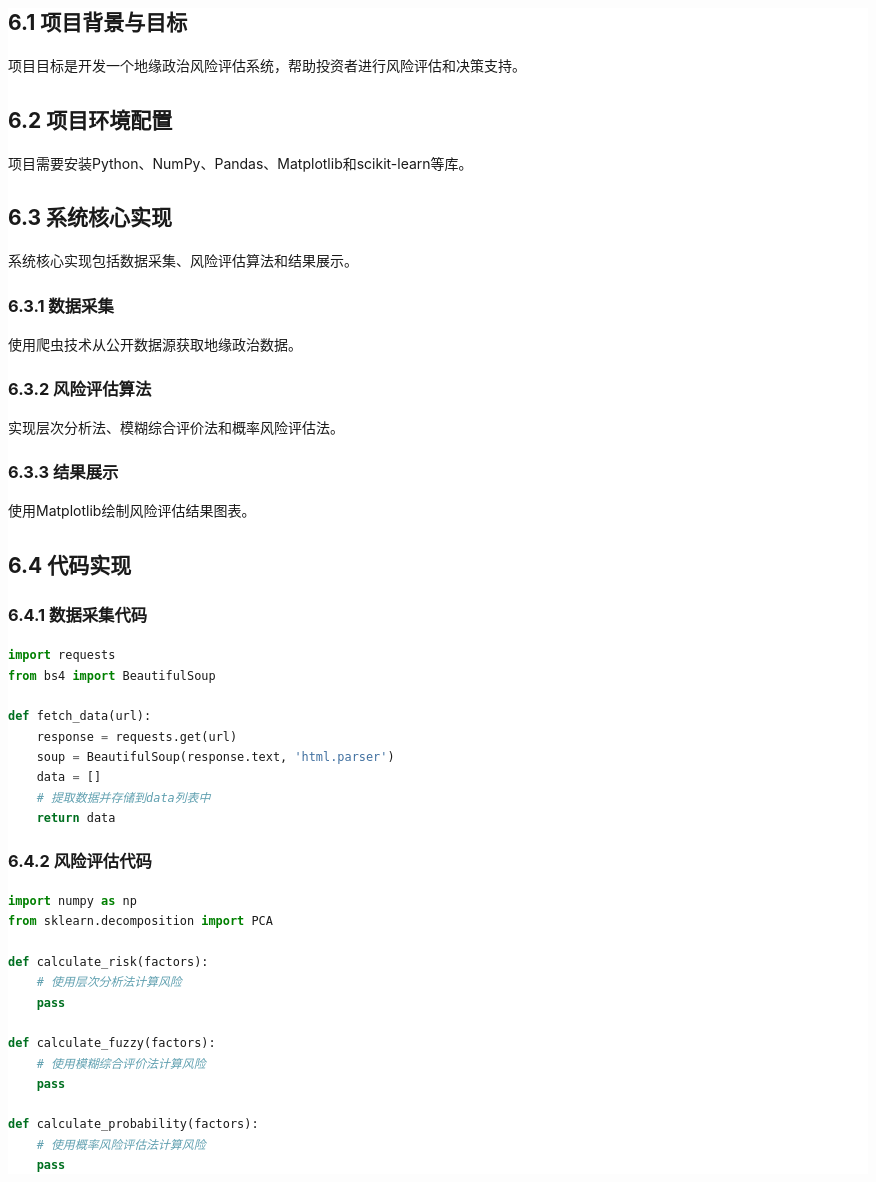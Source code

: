 ## 6.1 项目背景与目标

项目目标是开发一个地缘政治风险评估系统，帮助投资者进行风险评估和决策支持。

## 6.2 项目环境配置

项目需要安装Python、NumPy、Pandas、Matplotlib和scikit-learn等库。

## 6.3 系统核心实现

系统核心实现包括数据采集、风险评估算法和结果展示。

### 6.3.1 数据采集

使用爬虫技术从公开数据源获取地缘政治数据。

### 6.3.2 风险评估算法

实现层次分析法、模糊综合评价法和概率风险评估法。

### 6.3.3 结果展示

使用Matplotlib绘制风险评估结果图表。

## 6.4 代码实现

### 6.4.1 数据采集代码

```python
import requests
from bs4 import BeautifulSoup

def fetch_data(url):
    response = requests.get(url)
    soup = BeautifulSoup(response.text, 'html.parser')
    data = []
    # 提取数据并存储到data列表中
    return data
```

### 6.4.2 风险评估代码

```python
import numpy as np
from sklearn.decomposition import PCA

def calculate_risk(factors):
    # 使用层次分析法计算风险
    pass

def calculate_fuzzy(factors):
    # 使用模糊综合评价法计算风险
    pass

def calculate_probability(factors):
    # 使用概率风险评估法计算风险
    pass
```
